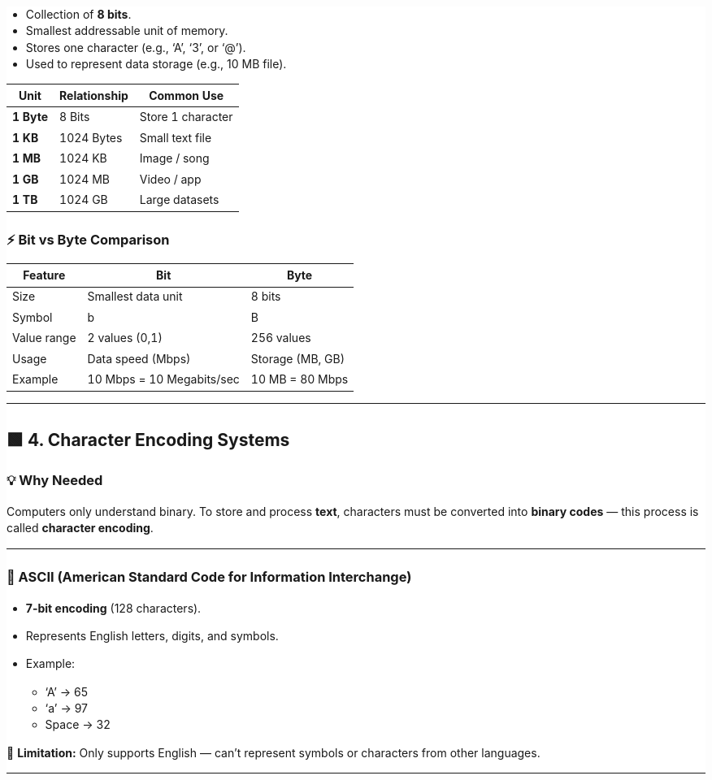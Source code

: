 * Collection of **8 bits**.
* Smallest addressable unit of memory.
* Stores one character (e.g., ‘A’, ‘3’, or ‘@’).
* Used to represent data storage (e.g., 10 MB file).

| Unit       | Relationship | Common Use        |
| ---------- | ------------ | ----------------- |
| **1 Byte** | 8 Bits       | Store 1 character |
| **1 KB**   | 1024 Bytes   | Small text file   |
| **1 MB**   | 1024 KB      | Image / song      |
| **1 GB**   | 1024 MB      | Video / app       |
| **1 TB**   | 1024 GB      | Large datasets    |

### ⚡ Bit vs Byte Comparison

| Feature     | Bit                       | Byte             |
| ----------- | ------------------------- | ---------------- |
| Size        | Smallest data unit        | 8 bits           |
| Symbol      | b                         | B                |
| Value range | 2 values (0,1)            | 256 values       |
| Usage       | Data speed (Mbps)         | Storage (MB, GB) |
| Example     | 10 Mbps = 10 Megabits/sec | 10 MB = 80 Mbps  |

---

## 🟩 4. Character Encoding Systems

### 💡 Why Needed

Computers only understand binary. To store and process **text**, characters must be converted into **binary codes** — this process is called **character encoding**.

---

### 🔹 ASCII (American Standard Code for Information Interchange)

* **7-bit encoding** (128 characters).
* Represents English letters, digits, and symbols.
* Example:

  * ‘A’ → 65
  * ‘a’ → 97
  * Space → 32

🧩 **Limitation:**
Only supports English — can’t represent symbols or characters from other languages.

---